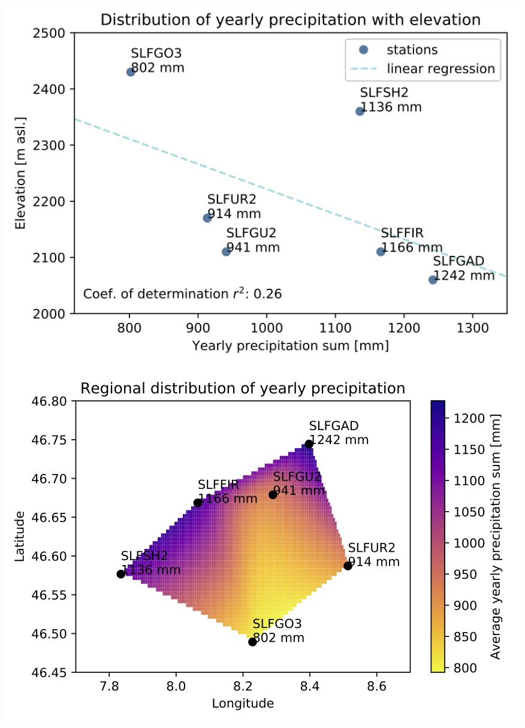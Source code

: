 <img src="/img/blog/climate-comparison/precip_elev_distribution.png"
alt="Image missing" width="100%" /></a>

<a href="/img/blog/climate-comparison/precip_regional_distribution.png">
<img src="/img/blog/climate-comparison/precip_regional_distribution.png"